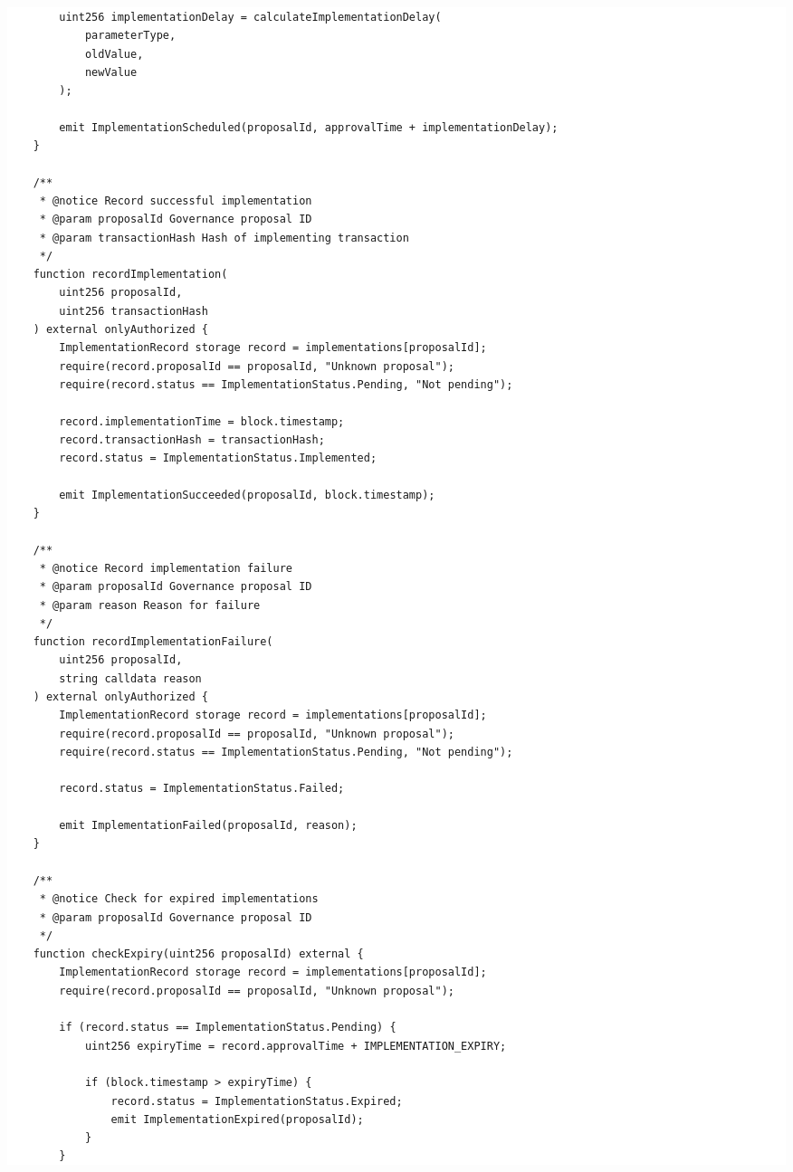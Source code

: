 ```solidity
        uint256 implementationDelay = calculateImplementationDelay(
            parameterType,
            oldValue,
            newValue
        );

        emit ImplementationScheduled(proposalId, approvalTime + implementationDelay);
    }

    /**
     * @notice Record successful implementation
     * @param proposalId Governance proposal ID
     * @param transactionHash Hash of implementing transaction
     */
    function recordImplementation(
        uint256 proposalId,
        uint256 transactionHash
    ) external onlyAuthorized {
        ImplementationRecord storage record = implementations[proposalId];
        require(record.proposalId == proposalId, "Unknown proposal");
        require(record.status == ImplementationStatus.Pending, "Not pending");

        record.implementationTime = block.timestamp;
        record.transactionHash = transactionHash;
        record.status = ImplementationStatus.Implemented;

        emit ImplementationSucceeded(proposalId, block.timestamp);
    }

    /**
     * @notice Record implementation failure
     * @param proposalId Governance proposal ID
     * @param reason Reason for failure
     */
    function recordImplementationFailure(
        uint256 proposalId,
        string calldata reason
    ) external onlyAuthorized {
        ImplementationRecord storage record = implementations[proposalId];
        require(record.proposalId == proposalId, "Unknown proposal");
        require(record.status == ImplementationStatus.Pending, "Not pending");

        record.status = ImplementationStatus.Failed;

        emit ImplementationFailed(proposalId, reason);
    }

    /**
     * @notice Check for expired implementations
     * @param proposalId Governance proposal ID
     */
    function checkExpiry(uint256 proposalId) external {
        ImplementationRecord storage record = implementations[proposalId];
        require(record.proposalId == proposalId, "Unknown proposal");

        if (record.status == ImplementationStatus.Pending) {
            uint256 expiryTime = record.approvalTime + IMPLEMENTATION_EXPIRY;

            if (block.timestamp > expiryTime) {
                record.status = ImplementationStatus.Expired;
                emit ImplementationExpired(proposalId);
            }
        }
```